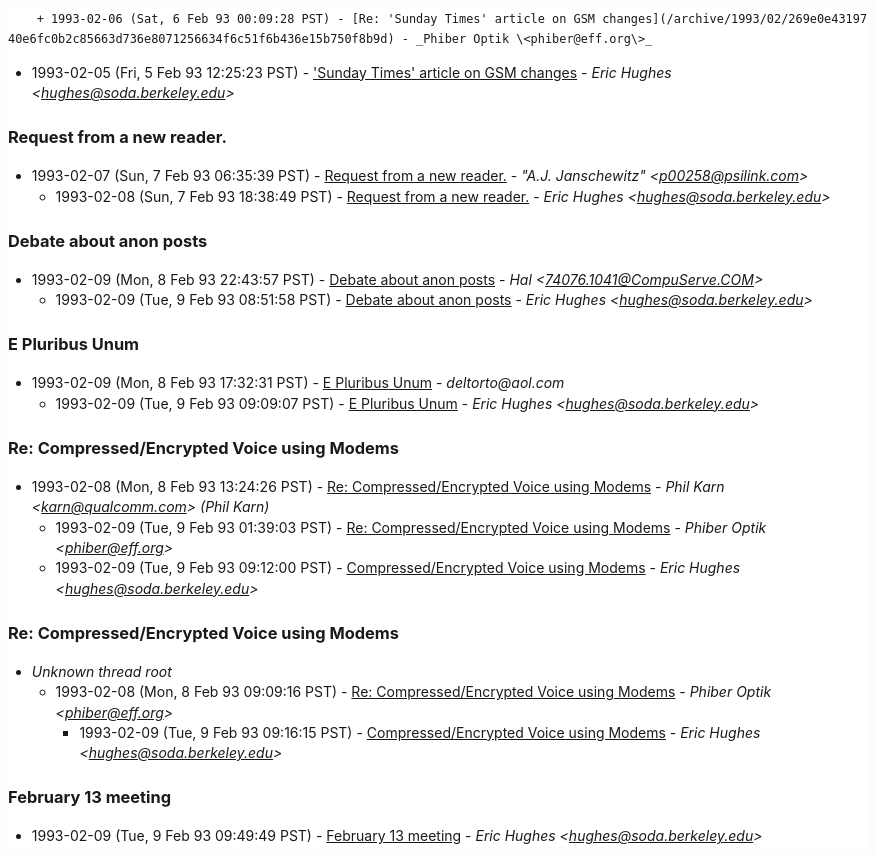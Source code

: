         + 1993-02-06 (Sat, 6 Feb 93 00:09:28 PST) - [Re: 'Sunday Times' article on GSM changes](/archive/1993/02/269e0e4319740e6fc0b2c85663d736e8071256634f6c51f6b436e15b750f8b9d) - _Phiber Optik \<phiber@eff.org\>_
  + 1993-02-05 (Fri, 5 Feb 93 12:25:23 PST) - ['Sunday Times' article on GSM changes](/archive/1993/02/9e41c219290036d81e1adf64569e756e5b21b3fcabbbe0caf81fe7a3ad9f907d) - _Eric Hughes \<hughes@soda.berkeley.edu\>_

### Request from a new reader.
+ 1993-02-07 (Sun, 7 Feb 93 06:35:39 PST) - [Request from a new reader.](/archive/1993/02/4248d6eef0ec4f494f22e16624b0cec7265e0d8cd07d7ef322482c2b78abf69c) - _"A.J. Janschewitz" \<p00258@psilink.com\>_
  + 1993-02-08 (Sun, 7 Feb 93 18:38:49 PST) - [Request from a new reader.](/archive/1993/02/0a10f8368ba7a4912e03d26f6e4cec393fdc94a6ecfc0de8ec5976ed3e0a7788) - _Eric Hughes \<hughes@soda.berkeley.edu\>_

### Debate about anon posts
+ 1993-02-09 (Mon, 8 Feb 93 22:43:57 PST) - [Debate about anon posts](/archive/1993/02/74f2faedcd50f18ffe22526a4d7215d191d1ead909152243130061f795913ba1) - _Hal \<74076.1041@CompuServe.COM\>_
  + 1993-02-09 (Tue, 9 Feb 93 08:51:58 PST) - [Debate about anon posts](/archive/1993/02/f08561b296731c827fb4540c27111b489b2edb6ebee286364881b6d2fc1465e1) - _Eric Hughes \<hughes@soda.berkeley.edu\>_

### E Pluribus Unum
+ 1993-02-09 (Mon, 8 Feb 93 17:32:31 PST) - [E Pluribus Unum](/archive/1993/02/f111db32d729e088248842b8a7f3df41a7742a0a2ca52aa40d50ba4be1782bce) - _deltorto@aol.com_
  + 1993-02-09 (Tue, 9 Feb 93 09:09:07 PST) - [E Pluribus Unum](/archive/1993/02/c4f3c3db4c9781c1f1539f1d84fecb343c6491fff9d1ff6c2aac02e17ca6bf6e) - _Eric Hughes \<hughes@soda.berkeley.edu\>_

### Re:  Compressed/Encrypted Voice using Modems
+ 1993-02-08 (Mon, 8 Feb 93 13:24:26 PST) - [Re:  Compressed/Encrypted Voice using Modems](/archive/1993/02/5ccb79741e5e565082a560d463432beef0856261436e21d3edbe0c4f026e2cdc) - _Phil Karn \<karn@qualcomm.com\> (Phil Karn)_
  + 1993-02-09 (Tue, 9 Feb 93 01:39:03 PST) - [Re:  Compressed/Encrypted Voice using Modems](/archive/1993/02/3bc7b02b8f703cb296194d7cebf2544fbe07dfc047cce91c1eb5b54420e0a6af) - _Phiber Optik \<phiber@eff.org\>_
  + 1993-02-09 (Tue, 9 Feb 93 09:12:00 PST) - [Compressed/Encrypted Voice using Modems](/archive/1993/02/16eb2fcfc75f949cf0d7e9acfd0e60db578379d9547eadb7fbefbc747da2f763) - _Eric Hughes \<hughes@soda.berkeley.edu\>_

### Re:  Compressed/Encrypted Voice using Modems
+ _Unknown thread root_
  + 1993-02-08 (Mon, 8 Feb 93 09:09:16 PST) - [Re:  Compressed/Encrypted Voice using Modems](/archive/1993/02/4bb2ecfe0a7d27a0f56c30ed2637ea022fbde6bd1435749cfff7d04b6928a1cb) - _Phiber Optik \<phiber@eff.org\>_
    + 1993-02-09 (Tue, 9 Feb 93 09:16:15 PST) - [Compressed/Encrypted Voice using Modems](/archive/1993/02/9a524cc06168bf7c9f0e0e08d1feb1a0ba93c9eb814c647dd8aff9b22332e13f) - _Eric Hughes \<hughes@soda.berkeley.edu\>_

### February 13 meeting
+ 1993-02-09 (Tue, 9 Feb 93 09:49:49 PST) - [February 13 meeting](/archive/1993/02/d0a0c066a43a657978f40e80e1d4594a5e530deff2eeb15bc269920c30f92554) - _Eric Hughes \<hughes@soda.berkeley.edu\>_
